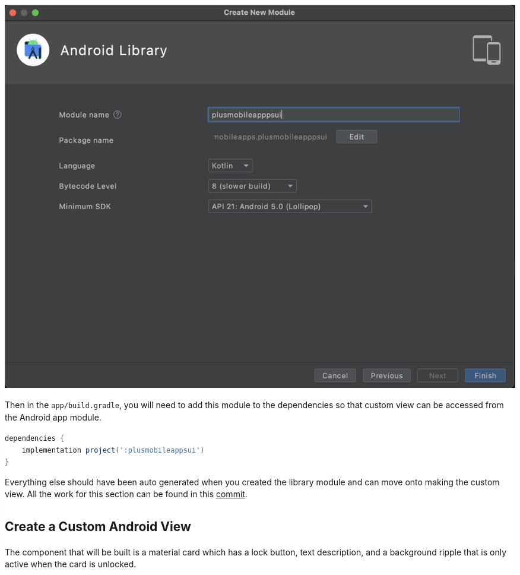 ![](../../assets/images/create-new-android-library.png)

Then in the `app/build.gradle`, you will need to add this module to the dependencies so that custom view can be accessed from the Android app module. 

```gradle
dependencies {
    implementation project(':plusmobileappsui')
}
```

Everything else should have been auto generated when you created the library module and can move onto making the custom view. All the work for this section can be found in this [commit](https://github.com/plusmobileapps/test-custom-android-view/commit/68fd4075bae5de4c758d51aff2627c215f014802).


## Create a Custom Android View 

The component that will be built is a material card which has a lock button, text description, and a background ripple that is only active when the card is unlocked. 
